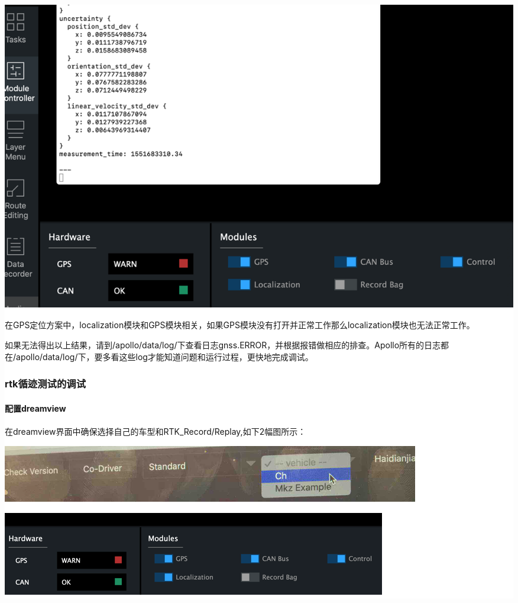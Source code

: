 ![图片](images/50.png)
 
在GPS定位方案中，localization模块和GPS模块相关，如果GPS模块没有打开并正常工作那么localization模块也无法正常工作。
 
如果无法得出以上结果，请到/apollo/data/log/下查看日志gnss.ERROR，并根据报错做相应的排查。Apollo所有的日志都在/apollo/data/log/下，要多看这些log才能知道问题和运行过程，更快地完成调试。 
 
 
### rtk循迹测试的调试 
 
#### 配置dreamview 
 
在dreamview界面中确保选择自己的车型和RTK_Record/Replay,如下2幅图所示：

![图片](images/51.png) 

![图片](images/52.png) 
 